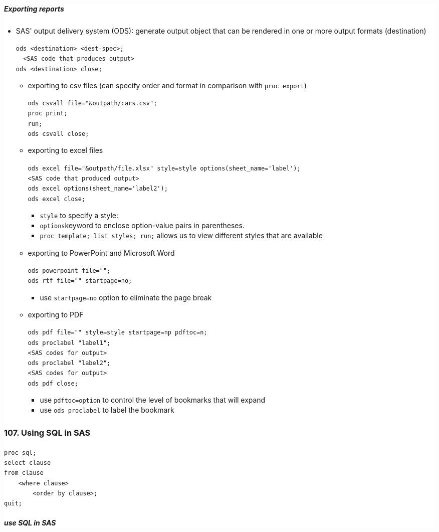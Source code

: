 ##### Exporting reports

* SAS' output delivery system (ODS): generate output object that can be rendered in one or more output formats (destination)

  ```SAS
  ods <destination> <dest-spec>;
  	<SAS code that produces output>
  ods <destination> close;
  ```

  * exporting to csv files (can specify order and format in comparison with `proc export`)

    ```SAS
    ods csvall file="&outpath/cars.csv";
    proc print;
    run;
    ods csvall close;
    ```

  * exporting to excel files
  
    ```SAS
    ods excel file="&outpath/file.xlsx" style=style options(sheet_name='label');
    <SAS code that produced output>
    ods excel options(sheet_name='label2');
    ods excel close;
    ```
  
    * `style` to specify a style: 
    * `options`keyword to enclose option-value pairs in parentheses. 
    * `proc template; list styles; run;` allows us to view different styles that are available 
    
  * exporting to PowerPoint and Microsoft Word
  
    ```SAS
    ods powerpoint file="";
    ods rtf file="" startpage=no;
    ```
    * use `startpage=no` option to eliminate the page break
  
  * exporting to PDF
  
    ```SAS
    ods pdf file="" style=style startpage=np pdftoc=n;
    ods proclabel "label1";
    <SAS codes for output>
    ods proclabel "label2";
    <SAS codes for output>
    ods pdf close;
    ```
  
    * use `pdftoc=option` to control the level of bookmarks that will expand 
    * use `ods proclabel` to label the bookmark 

### 107. Using SQL in SAS
```SAS
proc sql;
select clause 
from clause
    <where clause>
        <order by clause>;
quit;
```
##### use SQL in SAS
